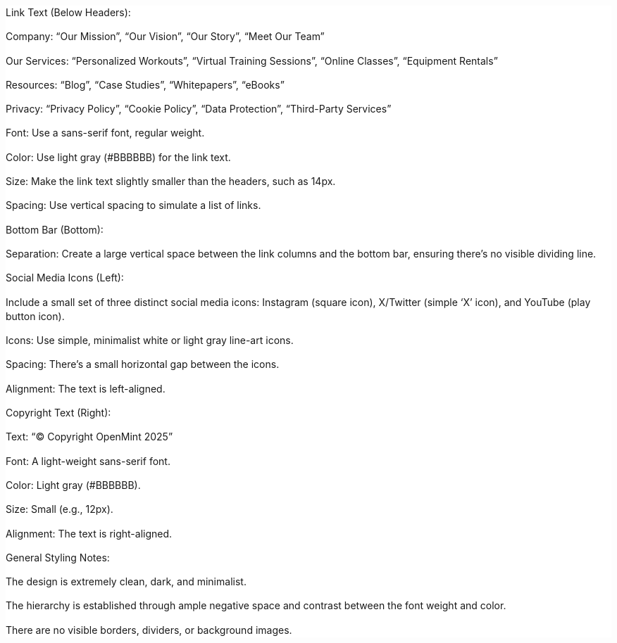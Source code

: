 Link Text (Below Headers):

Company: “Our Mission”, “Our Vision”, “Our Story”, “Meet Our Team”

Our Services: “Personalized Workouts”, “Virtual Training Sessions”, “Online Classes”, “Equipment Rentals”

Resources: “Blog”, “Case Studies”, “Whitepapers”, “eBooks”

Privacy: “Privacy Policy”, “Cookie Policy”, “Data Protection”, “Third-Party Services”

Font: Use a sans-serif font, regular weight.

Color: Use light gray (#BBBBBB) for the link text.

Size: Make the link text slightly smaller than the headers, such as 14px.

Spacing: Use vertical spacing to simulate a list of links.

Bottom Bar (Bottom):

Separation: Create a large vertical space between the link columns and the bottom bar, ensuring there’s no visible dividing line.

Social Media Icons (Left):

Include a small set of three distinct social media icons: Instagram (square icon), X/Twitter (simple ‘X’ icon), and YouTube (play button icon).

Icons: Use simple, minimalist white or light gray line-art icons.


Spacing: There’s a small horizontal gap between the icons.

Alignment: The text is left-aligned.

Copyright Text (Right):

Text: “© Copyright OpenMint 2025”

Font: A light-weight sans-serif font.

Color: Light gray (#BBBBBB).

Size: Small (e.g., 12px).

Alignment: The text is right-aligned.

General Styling Notes:

The design is extremely clean, dark, and minimalist.

The hierarchy is established through ample negative space and contrast between the font weight and color.

There are no visible borders, dividers, or background images.







